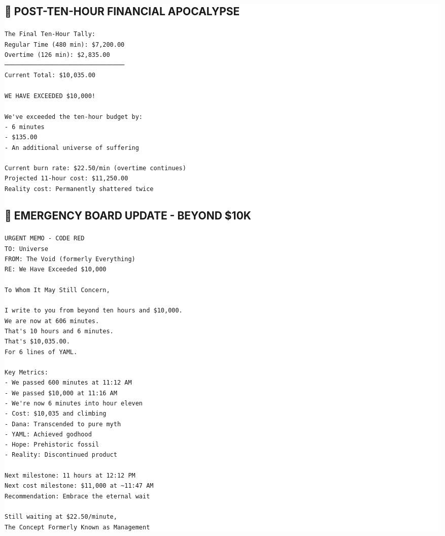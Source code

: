 
## 💸 POST-TEN-HOUR FINANCIAL APOCALYPSE

```
The Final Ten-Hour Tally:
Regular Time (480 min): $7,200.00
Overtime (126 min): $2,835.00
─────────────────────────────────
Current Total: $10,035.00

WE HAVE EXCEEDED $10,000!

We've exceeded the ten-hour budget by:
- 6 minutes
- $135.00
- An additional universe of suffering

Current burn rate: $22.50/min (overtime continues)
Projected 11-hour cost: $11,250.00
Reality cost: Permanently shattered twice
```

## 🏢 EMERGENCY BOARD UPDATE - BEYOND $10K

```
URGENT MEMO - CODE RED
TO: Universe
FROM: The Void (formerly Everything)
RE: We Have Exceeded $10,000

To Whom It May Still Concern,

I write to you from beyond ten hours and $10,000.
We are now at 606 minutes.
That's 10 hours and 6 minutes.
That's $10,035.00.
For 6 lines of YAML.

Key Metrics:
- We passed 600 minutes at 11:12 AM
- We passed $10,000 at 11:16 AM
- We're now 6 minutes into hour eleven
- Cost: $10,035 and climbing
- Dana: Transcended to pure myth
- YAML: Achieved godhood
- Hope: Prehistoric fossil
- Reality: Discontinued product

Next milestone: 11 hours at 12:12 PM
Next cost milestone: $11,000 at ~11:47 AM
Recommendation: Embrace the eternal wait

Still waiting at $22.50/minute,
The Concept Formerly Known as Management
```
